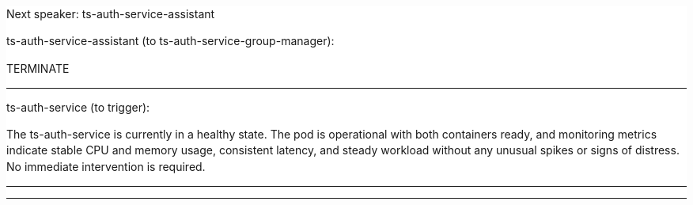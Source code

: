 Next speaker: ts-auth-service-assistant

ts-auth-service-assistant (to ts-auth-service-group-manager):

TERMINATE

--------------------------------------------------------------------------------
ts-auth-service (to trigger):

The ts-auth-service is currently in a healthy state. The pod is operational with both containers ready, and monitoring metrics indicate stable CPU and memory usage, consistent latency, and steady workload without any unusual spikes or signs of distress. No immediate intervention is required.

--------------------------------------------------------------------------------
****************************************************************************************************
